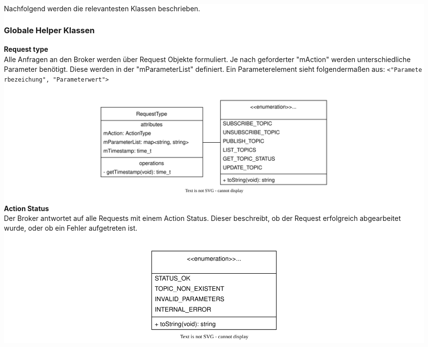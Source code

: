Nachfolgend werden die relevantesten Klassen beschrieben.

### Globale Helper Klassen

**Request type**<br>
Alle Anfragen an den Broker werden über Request Objekte formuliert.
Je nach geforderter "mAction" werden unterschiedliche Parameter benötigt.
Diese werden in der "mParameterList" definiert.
Ein Parameterelement sieht folgendermaßen aus: `<"Parameterbezeichung", "Parameterwert">`

<p align="center">
  <img src="assets/request-type.svg" width="500px">
</p>

**Action Status**<br>
Der Broker antwortet auf alle Requests mit einem Action Status.
Dieser beschreibt, ob der Request erfolgreich abgearbeitet wurde, oder ob ein Fehler aufgetreten ist.

<p align="center">
  <img src="assets/action-status-type.svg" width="300px">
</p>

